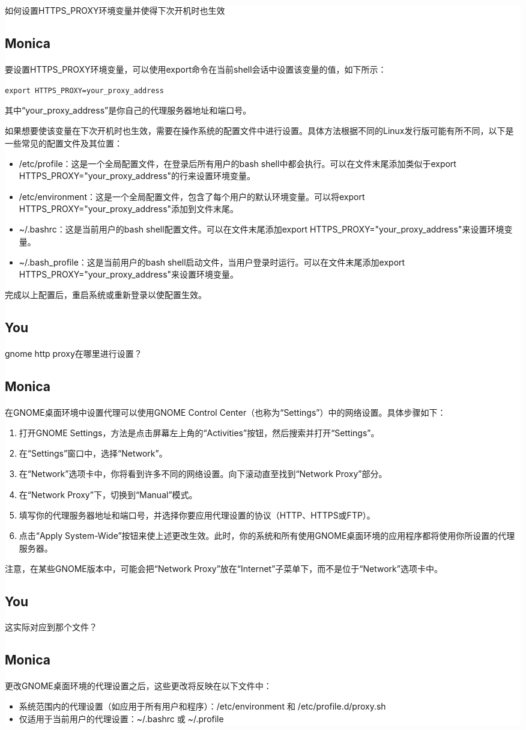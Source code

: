 如何设置HTTPS_PROXY环境变量并使得下次开机时也生效

## Monica

要设置HTTPS_PROXY环境变量，可以使用export命令在当前shell会话中设置该变量的值，如下所示：

```
export HTTPS_PROXY=your_proxy_address
```

其中“your_proxy_address”是你自己的代理服务器地址和端口号。

如果想要使该变量在下次开机时也生效，需要在操作系统的配置文件中进行设置。具体方法根据不同的Linux发行版可能有所不同，以下是一些常见的配置文件及其位置：

- /etc/profile：这是一个全局配置文件，在登录后所有用户的bash shell中都会执行。可以在文件末尾添加类似于export HTTPS_PROXY="your_proxy_address"的行来设置环境变量。

- /etc/environment：这是一个全局配置文件，包含了每个用户的默认环境变量。可以将export HTTPS_PROXY="your_proxy_address"添加到文件末尾。

- ~/.bashrc：这是当前用户的bash shell配置文件。可以在文件末尾添加export HTTPS_PROXY="your_proxy_address"来设置环境变量。

- ~/.bash_profile：这是当前用户的bash shell启动文件，当用户登录时运行。可以在文件末尾添加export HTTPS_PROXY="your_proxy_address"来设置环境变量。

完成以上配置后，重启系统或重新登录以使配置生效。

## You

gnome http proxy在哪里进行设置？

## Monica

在GNOME桌面环境中设置代理可以使用GNOME Control Center（也称为“Settings”）中的网络设置。具体步骤如下：

1. 打开GNOME Settings，方法是点击屏幕左上角的“Activities”按钮，然后搜索并打开“Settings”。

2. 在“Settings”窗口中，选择“Network”。

3. 在“Network”选项卡中，你将看到许多不同的网络设置。向下滚动直至找到“Network Proxy”部分。

4. 在“Network Proxy”下，切换到“Manual”模式。

5. 填写你的代理服务器地址和端口号，并选择你要应用代理设置的协议（HTTP、HTTPS或FTP）。

6. 点击“Apply System-Wide”按钮来使上述更改生效。此时，你的系统和所有使用GNOME桌面环境的应用程序都将使用你所设置的代理服务器。

注意，在某些GNOME版本中，可能会把“Network Proxy”放在“Internet”子菜单下，而不是位于“Network”选项卡中。

## You

这实际对应到那个文件？

## Monica

更改GNOME桌面环境的代理设置之后，这些更改将反映在以下文件中：

- 系统范围内的代理设置（如应用于所有用户和程序）：/etc/environment 和 /etc/profile.d/proxy.sh
- 仅适用于当前用户的代理设置：~/.bashrc 或 ~/.profile
